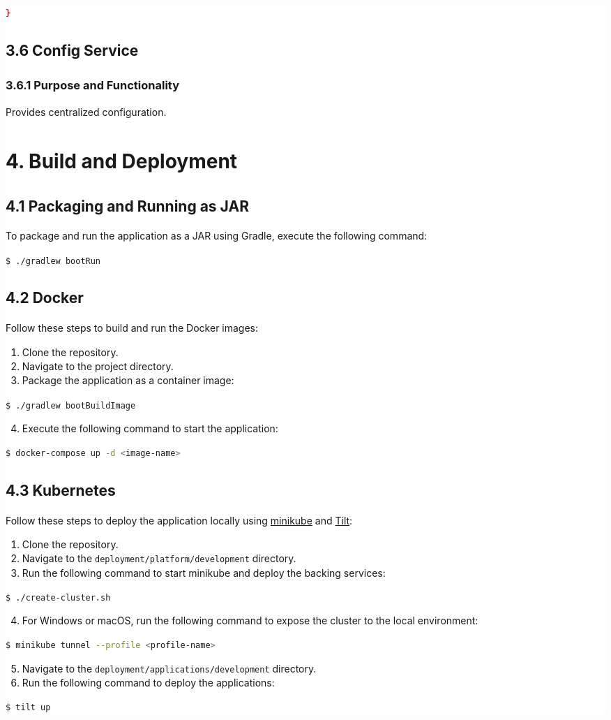 ```json
}
```
<div id="config-service"></div>

## 3.6 Config Service
<div id="purpose-and-functionality-5"></div>

### 3.6.1 Purpose and Functionality
Provides centralized configuration.
<div id="build-and-deployment"></div>

# 4. Build and Deployment
<div id="packaging-and-running-as-jar"></div>

## 4.1 Packaging and Running as JAR
To package and run the application as a JAR using Gradle, execute the following command:
```bash
$ ./gradlew bootRun
```
<div id="docker"></div>

## 4.2 Docker
Follow these steps to build and run the Docker images:
1. Clone the repository.
2. Navigate to the project directory.
3. Package the application as a container image:
```bash
$ ./gradlew bootBuildImage
```
4. Execute the following command to start the application:
```bash
$ docker-compose up -d <image-name>
```
<div id="kubernetes"></div>

## 4.3 Kubernetes
Follow these steps to deploy the application locally using [minikube](https://minikube.sigs.k8s.io/) and [Tilt](https://tilt.dev/):
1. Clone the repository.
2. Navigate to the `deployment/platform/development` directory.
3. Run the following command to start minikube and deploy the backing services:
```bash
$ ./create-cluster.sh
```
4. For Windows or macOS, run the following command to expose the cluster to the local environment:
```bash 
$ minikube tunnel --profile <profile-name> 
```
5. Navigate to the `deployment/applications/development` directory.
6. Run the following command to deploy the applications:
```bash
$ tilt up
```